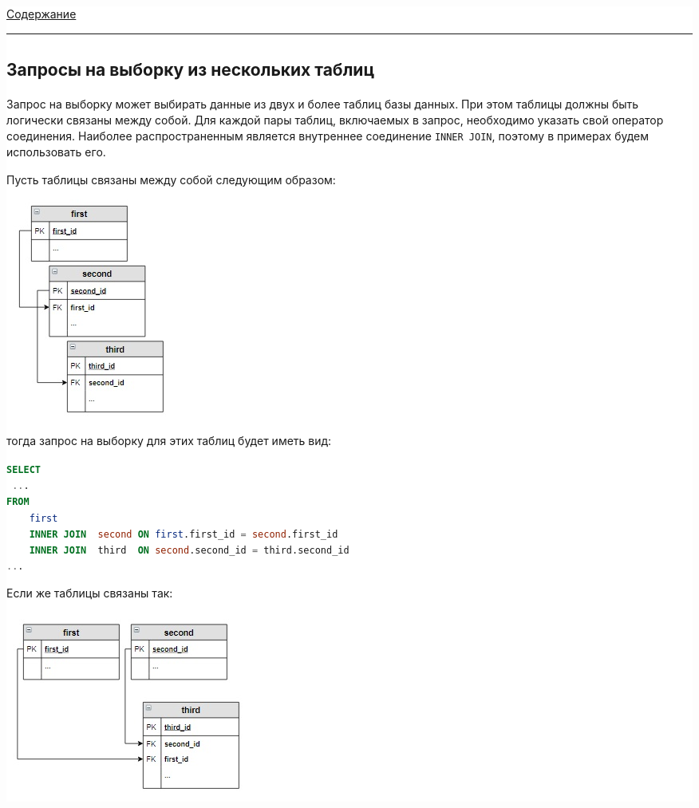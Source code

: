 [Содержание](#содержание)

<hr>

## Запросы на выборку из нескольких таблиц

Запрос на выборку может выбирать данные из двух и более таблиц базы данных. При этом таблицы должны быть логически связаны между собой. Для каждой пары таблиц, включаемых в запрос, необходимо указать свой оператор соединения. Наиболее распространенным является внутреннее соединение `INNER JOIN`, поэтому в примерах будем использовать его.

Пусть таблицы связаны между собой следующим образом:

![02](/SQL_Simulator/img/02_23.jpg)

тогда запрос на выборку для этих таблиц будет иметь вид:

```sql
SELECT
 ...
FROM
    first 
    INNER JOIN  second ON first.first_id = second.first_id
    INNER JOIN  third  ON second.second_id = third.second_id
...
```

Если же таблицы связаны так:

![02](/SQL_Simulator/img/02_24.jpg)
